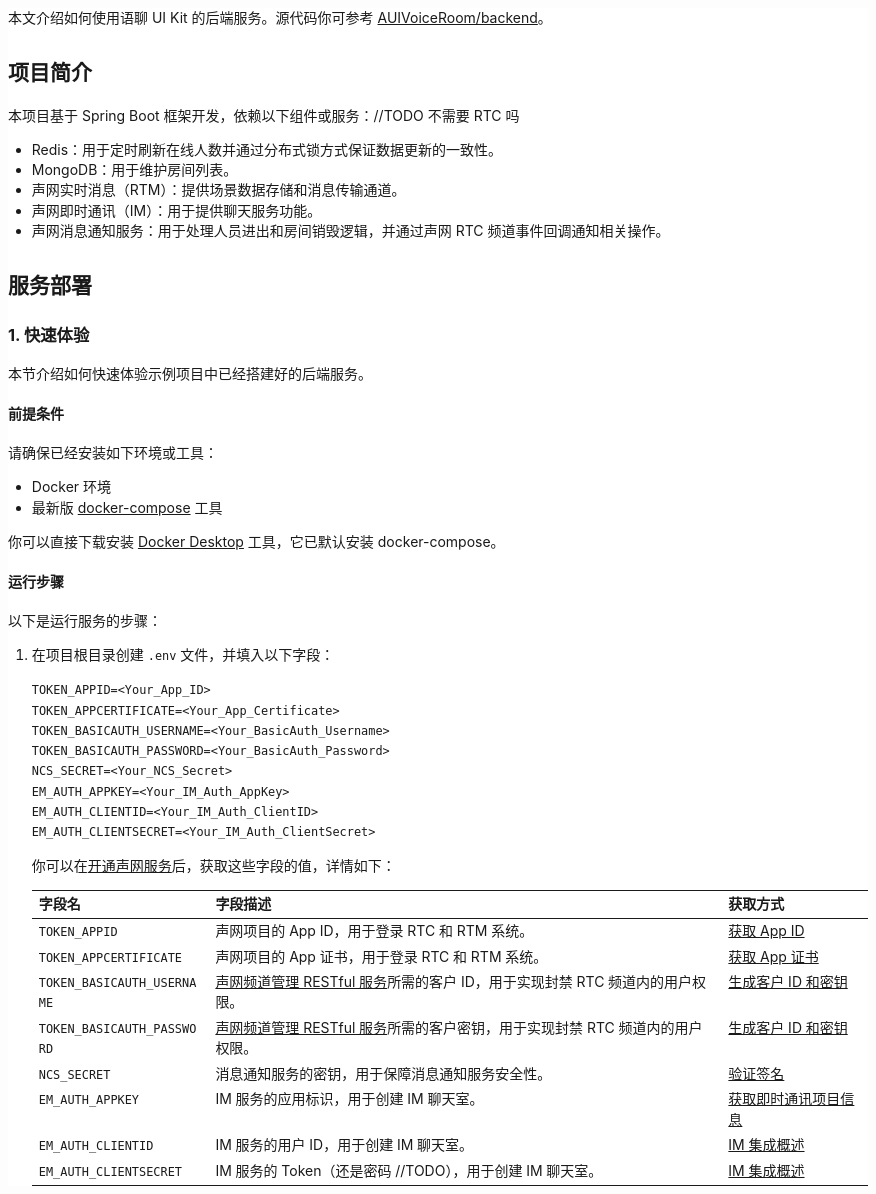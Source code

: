 本文介绍如何使用语聊 UI Kit 的后端服务。源代码你可参考 [AUIVoiceRoom/backend](https://github.com/AgoraIO-Community/AUIVoiceRoom/tree/main/backend)。

## 项目简介

本项目基于 Spring Boot 框架开发，依赖以下组件或服务：//TODO 不需要 RTC 吗

- Redis：用于定时刷新在线人数并通过分布式锁方式保证数据更新的一致性。
- MongoDB：用于维护房间列表。
- 声网实时消息（RTM）：提供场景数据存储和消息传输通道。
- 声网即时通讯（IM）：用于提供聊天服务功能。
- 声网消息通知服务：用于处理人员进出和房间销毁逻辑，并通过声网 RTC 频道事件回调通知相关操作。

## 服务部署

### 1. 快速体验

本节介绍如何快速体验示例项目中已经搭建好的后端服务。

#### 前提条件

请确保已经安装如下环境或工具：

- Docker 环境
- 最新版 [docker-compose](https://docs.docker.com/compose/) 工具

你可以直接下载安装 [Docker Desktop](https://www.docker.com/products/docker-desktop/) 工具，它已默认安装 docker-compose。


#### 运行步骤

以下是运行服务的步骤：

1. 在项目根目录创建 `.env` 文件，并填入以下字段：

    ```
    TOKEN_APPID=<Your_App_ID>
    TOKEN_APPCERTIFICATE=<Your_App_Certificate>
    TOKEN_BASICAUTH_USERNAME=<Your_BasicAuth_Username>
    TOKEN_BASICAUTH_PASSWORD=<Your_BasicAuth_Password>
    NCS_SECRET=<Your_NCS_Secret>
    EM_AUTH_APPKEY=<Your_IM_Auth_AppKey>
    EM_AUTH_CLIENTID=<Your_IM_Auth_ClientID>
    EM_AUTH_CLIENTSECRET=<Your_IM_Auth_ClientSecret>
    ```

    你可以在[开通声网服务](//TODO)后，获取这些字段的值，详情如下：


    | 字段名                   | 字段描述         | 获取方式    |
    |----------------------|-----------------------|----------------------------------|
    | `TOKEN_APPID`          | 声网项目的 App ID，用于登录 RTC 和 RTM 系统。                 |[获取 App ID](https://docportal.shengwang.cn/cn/Agora%20Platform/get_appid_token?platform=All%20Platforms#获取-app-id) |
    | `TOKEN_APPCERTIFICATE` | 声网项目的 App 证书，用于登录 RTC 和 RTM 系统。                            | [获取 App 证书](https://docportal.shengwang.cn/cn/Agora%20Platform/get_appid_token?platform=All%20Platforms#获取-app-证书) |
    | `TOKEN_BASICAUTH_USERNAME` | [声网频道管理 RESTful 服务](https://doc.shengwang.cn/doc/rtc/restful/best-practice/user-privilege)所需的客户 ID，用于实现封禁 RTC 频道内的用户权限。               | [生成客户 ID 和密钥](https://doc.shengwang.cn/doc/rtc/restful/get-started/enable-service#获取客户-id-和客户密钥) |
    | `TOKEN_BASICAUTH_PASSWORD` | [声网频道管理 RESTful 服务](https://doc.shengwang.cn/doc/rtc/restful/best-practice/user-privilege)所需的客户密钥，用于实现封禁 RTC 频道内的用户权限。               | [生成客户 ID 和密钥](https://doc.shengwang.cn/doc/rtc/restful/get-started/enable-service#获取客户-id-和客户密钥) |
    | `NCS_SECRET`           | 消息通知服务的密钥，用于保障消息通知服务安全性。                     | [验证签名](https://doc.shengwang.cn/doc/rtc/restful/advanced-features/webhook#验证签名) |
    | `EM_AUTH_APPKEY`       | IM 服务的应用标识，用于创建 IM 聊天室。                          | [获取即时通讯项目信息](https://docs-preprod.agora.io/cn/agora-chat/enable_agora_chat?platform=All%20Platforms#获取即时通讯项目信息) |
    | `EM_AUTH_CLIENTID`     | IM 服务的用户 ID，用于创建 IM 聊天室。                        | [IM 集成概述](https://docs-preprod.agora.io/cn/agora-chat/integration_overview_android?platform=Android#用户登录) |
    | `EM_AUTH_CLIENTSECRET` | IM 服务的 Token（还是密码 //TODO），用于创建 IM 聊天室。                      | [IM 集成概述](https://docs-preprod.agora.io/cn/agora-chat/integration_overview_android?platform=Android#用户登录) |
